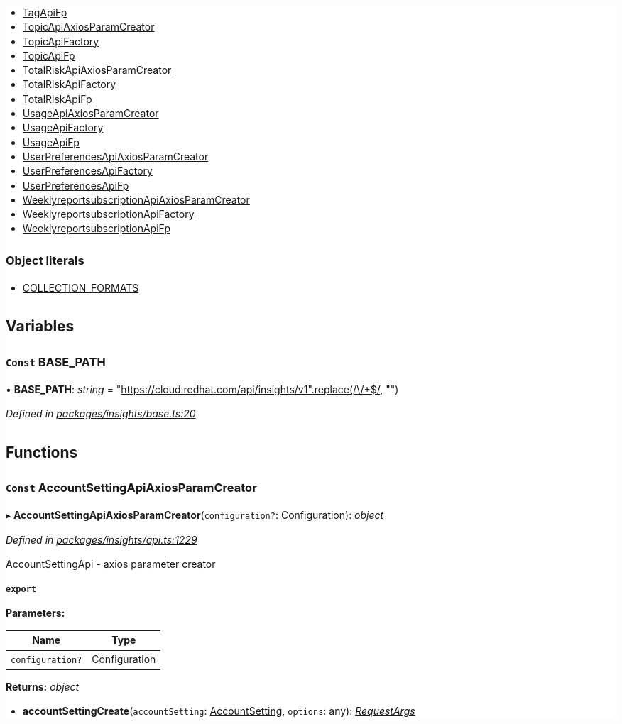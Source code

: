 * [TagApiFp](globals.md#const-tagapifp)
* [TopicApiAxiosParamCreator](globals.md#const-topicapiaxiosparamcreator)
* [TopicApiFactory](globals.md#const-topicapifactory)
* [TopicApiFp](globals.md#const-topicapifp)
* [TotalRiskApiAxiosParamCreator](globals.md#const-totalriskapiaxiosparamcreator)
* [TotalRiskApiFactory](globals.md#const-totalriskapifactory)
* [TotalRiskApiFp](globals.md#const-totalriskapifp)
* [UsageApiAxiosParamCreator](globals.md#const-usageapiaxiosparamcreator)
* [UsageApiFactory](globals.md#const-usageapifactory)
* [UsageApiFp](globals.md#const-usageapifp)
* [UserPreferencesApiAxiosParamCreator](globals.md#const-userpreferencesapiaxiosparamcreator)
* [UserPreferencesApiFactory](globals.md#const-userpreferencesapifactory)
* [UserPreferencesApiFp](globals.md#const-userpreferencesapifp)
* [WeeklyreportsubscriptionApiAxiosParamCreator](globals.md#const-weeklyreportsubscriptionapiaxiosparamcreator)
* [WeeklyreportsubscriptionApiFactory](globals.md#const-weeklyreportsubscriptionapifactory)
* [WeeklyreportsubscriptionApiFp](globals.md#const-weeklyreportsubscriptionapifp)

### Object literals

* [COLLECTION_FORMATS](globals.md#const-collection_formats)

## Variables

### `Const` BASE_PATH

• **BASE_PATH**: *string* = "https://cloud.redhat.com/api/insights/v1".replace(/\/+$/, "")

*Defined in [packages/insights/base.ts:20](https://github.com/RedHatInsights/javascript-clients/blob/master/packages/insights/base.ts#L20)*

## Functions

### `Const` AccountSettingApiAxiosParamCreator

▸ **AccountSettingApiAxiosParamCreator**(`configuration?`: [Configuration](classes/configuration.md)): *object*

*Defined in [packages/insights/api.ts:1229](https://github.com/RedHatInsights/javascript-clients/blob/master/packages/insights/api.ts#L1229)*

AccountSettingApi - axios parameter creator

**`export`** 

**Parameters:**

Name | Type |
------ | ------ |
`configuration?` | [Configuration](classes/configuration.md) |

**Returns:** *object*

* **accountSettingCreate**(`accountSetting`: [AccountSetting](interfaces/accountsetting.md), `options`: any): *[RequestArgs](interfaces/requestargs.md)*

